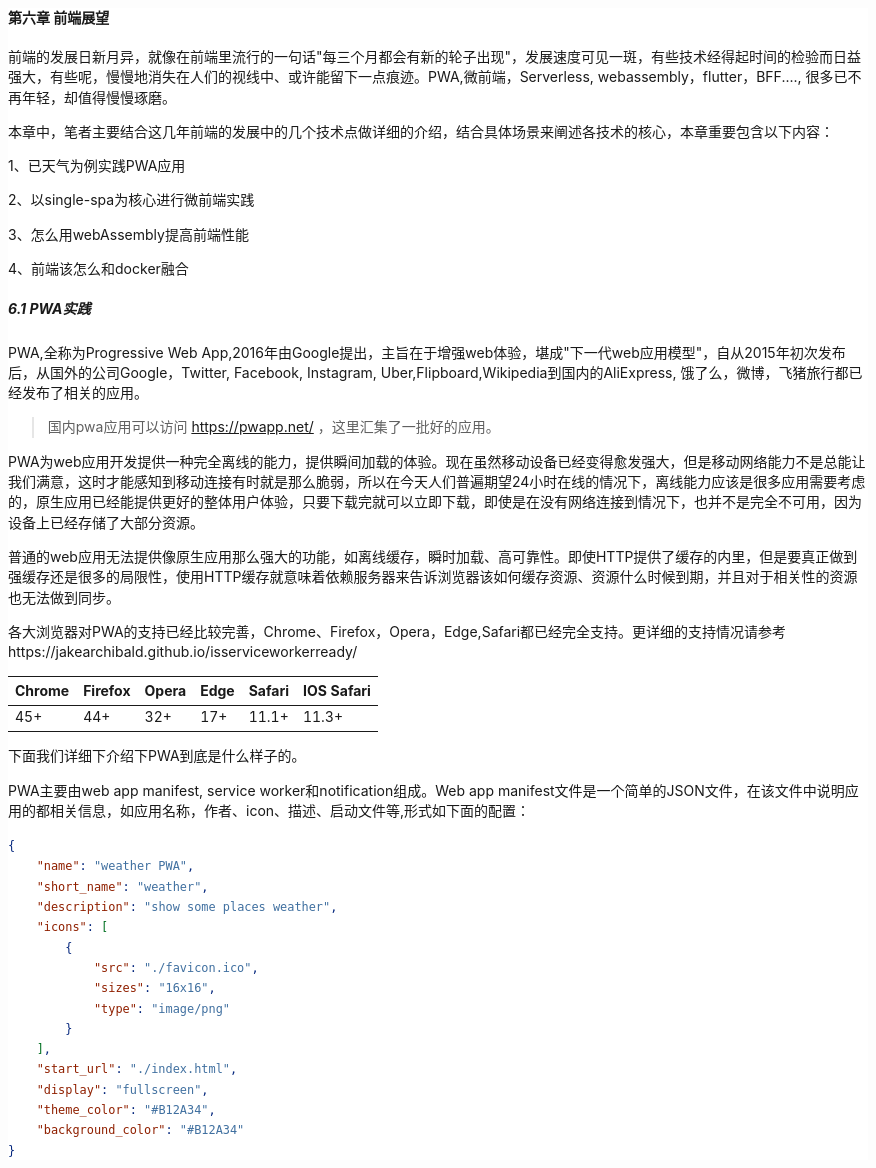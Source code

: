 

#### 第六章  前端展望

前端的发展日新月异，就像在前端里流行的一句话"每三个月都会有新的轮子出现"，发展速度可见一斑，有些技术经得起时间的检验而日益强大，有些呢，慢慢地消失在人们的视线中、或许能留下一点痕迹。PWA,微前端，Serverless, webassembly，flutter，BFF...., 很多已不再年轻，却值得慢慢琢磨。

本章中，笔者主要结合这几年前端的发展中的几个技术点做详细的介绍，结合具体场景来阐述各技术的核心，本章重要包含以下内容：

1、已天气为例实践PWA应用

2、以single-spa为核心进行微前端实践

3、怎么用webAssembly提高前端性能

4、前端该怎么和docker融合



##### 6.1 PWA实践

PWA,全称为Progressive Web App,2016年由Google提出，主旨在于增强web体验，堪成"下一代web应用模型"，自从2015年初次发布后，从国外的公司Google，Twitter, Facebook, Instagram, Uber,Flipboard,Wikipedia到国内的AliExpress, 饿了么，微博，飞猪旅行都已经发布了相关的应用。

> 国内pwa应用可以访问 https://pwapp.net/ ，这里汇集了一批好的应用。

PWA为web应用开发提供一种完全离线的能力，提供瞬间加载的体验。现在虽然移动设备已经变得愈发强大，但是移动网络能力不是总能让我们满意，这时才能感知到移动连接有时就是那么脆弱，所以在今天人们普遍期望24小时在线的情况下，离线能力应该是很多应用需要考虑的，原生应用已经能提供更好的整体用户体验，只要下载完就可以立即下载，即使是在没有网络连接到情况下，也并不是完全不可用，因为设备上已经存储了大部分资源。

普通的web应用无法提供像原生应用那么强大的功能，如离线缓存，瞬时加载、高可靠性。即使HTTP提供了缓存的内里，但是要真正做到强缓存还是很多的局限性，使用HTTP缓存就意味着依赖服务器来告诉浏览器该如何缓存资源、资源什么时候到期，并且对于相关性的资源也无法做到同步。

各大浏览器对PWA的支持已经比较完善，Chrome、Firefox，Opera，Edge,Safari都已经完全支持。更详细的支持情况请参考https://jakearchibald.github.io/isserviceworkerready/

| Chrome | Firefox | Opera | Edge | Safari | IOS Safari |
| ------ | ------- | ----- | ---- | ------ | ---------- |
| 45+    | 44+     | 32+   | 17+  | 11.1+  | 11.3+      |

下面我们详细下介绍下PWA到底是什么样子的。

PWA主要由web app manifest, service worker和notification组成。Web app manifest文件是一个简单的JSON文件，在该文件中说明应用的都相关信息，如应用名称，作者、icon、描述、启动文件等,形式如下面的配置：

```json
{
    "name": "weather PWA",
    "short_name": "weather",
    "description": "show some places weather",
    "icons": [
        {
            "src": "./favicon.ico",
            "sizes": "16x16",
            "type": "image/png"
        }
    ],
    "start_url": "./index.html",
    "display": "fullscreen",
    "theme_color": "#B12A34",
    "background_color": "#B12A34"
}
```

